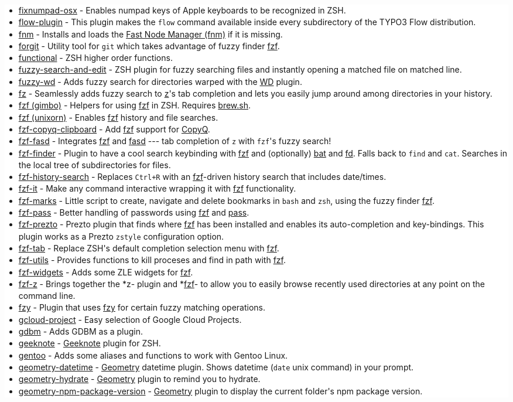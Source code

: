- [fixnumpad-osx](https://github.com/zackintosh/fixnumpad-osx.plugin.zsh/blob/master/fixnumpad-osx.plugin.zsh) - Enables numpad keys of Apple keyboards to be recognized in ZSH.
- [flow-plugin](https://github.com/sandstorm/oh-my-zsh-flow-plugin) - This plugin makes the `flow` command available inside every subdirectory of the TYPO3 Flow distribution.
- [fnm](https://github.com/dominik-schwabe/zsh-fnm) - Installs and loads the [Fast Node Manager (fnm)](https://github.com/Schniz/fnm) if it is missing.
- [forgit](https://github.com/wfxr/forgit) - Utility tool for `git` which takes advantage of fuzzy finder [fzf](https://github.com/junegunn/fzf).
- [functional](https://github.com/Tarrasch/zsh-functional) - ZSH higher order functions.
- [fuzzy-search-and-edit](https://github.com/seletskiy/zsh-fuzzy-search-and-edit) - ZSH plugin for fuzzy searching files and instantly opening a matched file on matched line.
- [fuzzy-wd](https://github.com/spodin/zsh-fuzzy-wd) - Adds fuzzy search for directories warped with the [WD](https://github.com/ohmyzsh/ohmyzsh/blob/master/plugins/wd) plugin.
- [fz](https://github.com/changyuheng/fz) - Seamlessly adds fuzzy search to [z](https://github.com/rupa/z)'s tab completion and lets you easily jump around among directories in your history.
- [fzf (gimbo)](https://github.com/gimbo/fzf.zsh) - Helpers for using [fzf](https://github.com/junegunn/fzf) in ZSH. Requires [brew.sh](https://brew.sh).
- [fzf (unixorn)](https://github.com/unixorn/fzf-zsh-plugin/tree/master) - Enables [fzf](https://github.com/junegunn/fzf) history and file searches.
- [fzf-copyq-clipboard](https://github.com/magidc/fzf-copyq-clipboard-zsh-plugin) - Add [fzf](https://github.com/junegunn/fzf) support for [CopyQ](https://hluk.github.io/CopyQ/).
- [fzf-fasd](https://github.com/wookayin/fzf-fasd) - Integrates [fzf](https://github.com/junegunn/fzf) and [fasd](https://github.com/clvv/fasd) --- tab completion of `z` with `fzf`'s fuzzy search!
- [fzf-finder](https://github.com/leophys/zsh-plugin-fzf-finder) - Plugin to have a cool search keybinding with [fzf](https://github.com/junegunn/fzf) and (optionally) [bat](https://github.com/sharkdp/bat) and [fd](https://github.com/sharkdp/fd). Falls back to `find` and `cat`. Searches in the local tree of subdirectories for files.
- [fzf-history-search](https://github.com/joshskidmore/zsh-fzf-history-search) - Replaces `Ctrl+R` with an [fzf](https://github.com/junegunn/fzf)-driven history search that includes date/times.
- [fzf-it](https://github.com/micakce/fzf-it) - Make any command interactive wrapping it with [fzf](https://github.com/junegunn/fzf) functionality.
- [fzf-marks](https://github.com/urbainvaes/fzf-marks) - Little script to create, navigate and delete bookmarks in `bash` and `zsh`, using the fuzzy finder [fzf](https://github.com/junegunn/fzf).
- [fzf-pass](https://github.com/smeagol74/zsh-fzf-pass) - Better handling of passwords using [fzf](https://github.com/junegunn/fzf) and [pass](https://www.passwordstore.org/).
- [fzf-prezto](https://github.com/lildude/fzf-prezto) - Prezto plugin that finds where [fzf](https://github.com/junegunn/fzf) has been installed and enables its auto-completion and key-bindings. This plugin works as a Prezto `zstyle` configuration option.
- [fzf-tab](https://github.com/Aloxaf/fzf-tab) - Replace ZSH's default completion selection menu with [fzf](https://github.com/junegunn/fzf).
- [fzf-utils](https://github.com/redxtech/zsh-fzf-utils) - Provides functions to kill proceses and find in path with [fzf](https://github.com/junegunn/fzf).
- [fzf-widgets](https://github.com/ytet5uy4/fzf-widgets) - Adds some ZLE widgets for [fzf](https://github.com/junegunn/fzf).
- [fzf-z](https://github.com/andrewferrier/fzf-z) - Brings together the *z- plugin and *[fzf](https://github.com/junegunn/fzf)- to allow you to easily browse recently used directories at any point on the command line.
- [fzy](https://github.com/aperezdc/zsh-fzy) - Plugin that uses [fzy](https://github.com/jhawthorn/fzy) for certain fuzzy matching operations.
- [gcloud-project](https://github.com/avivl/gcloud-project) - Easy selection of Google Cloud Projects.
- [gdbm](https://github.com/zdharma-continuum/zgdbm) - Adds GDBM as a plugin.
- [geeknote](https://github.com/s7anley/zsh-geeknote) - [Geeknote](https://geeknote.me) plugin for ZSH.
- [gentoo](https://github.com/MattiaG-afk/gentoo-ohmyzsh) - Adds some aliases and functions to work with Gentoo Linux.
- [geometry-datetime](https://github.com/desyncr/geometry-datetime) - [Geometry](https://github.com/geometry-zsh/geometry) datetime plugin. Shows datetime (`date` unix command) in your prompt.
- [geometry-hydrate](https://github.com/jedahan/geometry-hydrate) - [Geometry](https://github.com/geometry-zsh/geometry) plugin to remind you to hydrate.
- [geometry-npm-package-version](https://github.com/drager/geometry-npm-package-version) - [Geometry](https://github.com/geometry-zsh/geometry) plugin to display the current folder's npm package version.